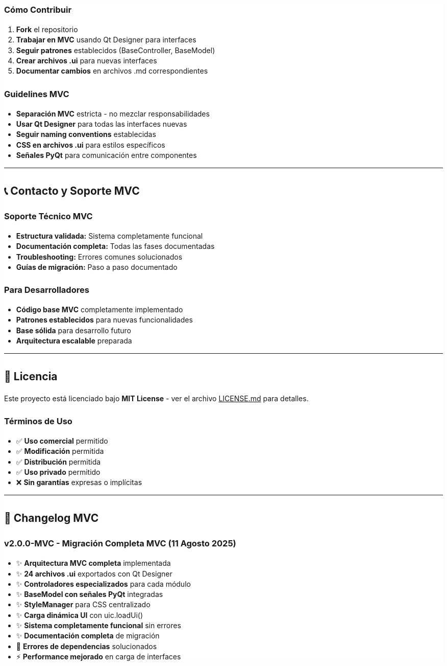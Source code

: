 ### **Cómo Contribuir**
1. **Fork** el repositorio
2. **Trabajar en MVC** usando Qt Designer para interfaces
3. **Seguir patrones** establecidos (BaseController, BaseModel)
4. **Crear archivos .ui** para nuevas interfaces
5. **Documentar cambios** en archivos .md correspondientes

### **Guidelines MVC**
- **Separación MVC** estricta - no mezclar responsabilidades
- **Usar Qt Designer** para todas las interfaces nuevas
- **Seguir naming conventions** establecidas
- **CSS en archivos .ui** para estilos específicos
- **Señales PyQt** para comunicación entre componentes

---

## 📞 **Contacto y Soporte MVC**

### **Soporte Técnico MVC**
- **Estructura validada:** Sistema completamente funcional
- **Documentación completa:** Todas las fases documentadas
- **Troubleshooting:** Errores comunes solucionados
- **Guías de migración:** Paso a paso documentado

### **Para Desarrolladores**
- **Código base MVC** completamente implementado
- **Patrones establecidos** para nuevas funcionalidades
- **Base sólida** para desarrollo futuro
- **Arquitectura escalable** preparada

---

## 📄 **Licencia**

Este proyecto está licenciado bajo **MIT License** - ver el archivo [LICENSE.md](LICENSE.md) para detalles.

### **Términos de Uso**
- ✅ **Uso comercial** permitido
- ✅ **Modificación** permitida  
- ✅ **Distribución** permitida
- ✅ **Uso privado** permitido
- ❌ **Sin garantías** expresas o implícitas

---

## 🔖 **Changelog MVC**

### **v2.0.0-MVC - Migración Completa MVC** (11 Agosto 2025)
- ✨ **Arquitectura MVC completa** implementada
- ✨ **24 archivos .ui** exportados con Qt Designer  
- ✨ **Controladores especializados** para cada módulo
- ✨ **BaseModel con señales PyQt** integradas
- ✨ **StyleManager** para CSS centralizado
- ✨ **Carga dinámica UI** con uic.loadUi()
- ✨ **Sistema completamente funcional** sin errores
- ✨ **Documentación completa** de migración
- 🐛 **Errores de dependencias** solucionados
- ⚡ **Performance mejorado** en carga de interfaces
